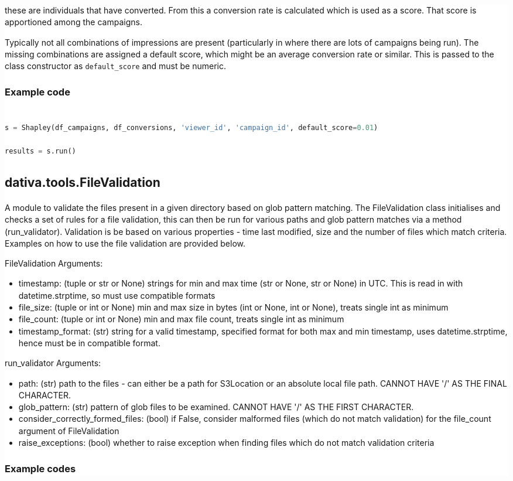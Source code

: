 these are individuals that have converted. From this a conversion rate is calculated which is used as a score.
That score is apportioned among the campaigns.

Typically not all combinations of impressions are present (particularly in where there are lots of 
campaigns being run). The missing combinations are assigned a default score, which might be an average conversion rate 
or similar. This is passed to the class constructor as `default_score` and must be numeric.

### Example code

```python

s = Shapley(df_campaigns, df_conversions, 'viewer_id', 'campaign_id', default_score=0.01)

results = s.run()

```

## dativa.tools.FileValidation
A module to validate the files present in a given directory based on glob pattern matching. The 
FileValidation class initialises and checks a set of rules for a file validation, this can then be run for various 
paths and glob pattern matches via a method (run_validator). Validation is be based on 
various properties - time last modified, size and the number of files which match criteria. Examples on how to use 
the file validation are provided below.

FileValidation Arguments:
  * timestamp: (tuple or str or None) strings for min and max time (str or None, str or None) in UTC. This is
   read in with datetime.strptime, so must use compatible formats 
  * file_size: (tuple or int or None) min and max size in bytes (int or None, int or None), treats single int
   as minimum 
  * file_count: (tuple or int or None) min and max file count, treats single int as minimum
  * timestamp_format: (str) string for a valid timestamp, specified format for both max and min timestamp,
        uses datetime.strptime, hence must be in compatible format. 

run_validator Arguments:
  * path: (str) path to the files - can either be a path for S3Location or an absolute local file path.  CANNOT HAVE '/' AS THE FINAL CHARACTER.
  * glob_pattern: (str) pattern of glob files to be examined.  CANNOT HAVE '/' AS THE FIRST CHARACTER.
  * consider_correctly_formed_files: (bool) if False, consider malformed files (which do not match validation) for the 
  file_count argument of FileValidation
  * raise_exceptions: (bool) whether to raise exception when finding files which do not match validation criteria

### Example codes 
